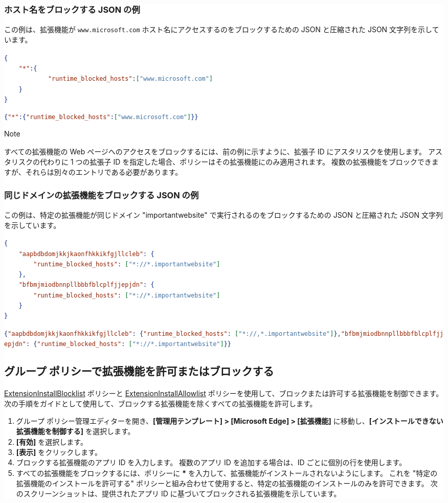 ### <a name="json-example-to-block-hostname"></a>ホスト名をブロックする JSON の例

この例は、拡張機能が `www.microsoft.com` ホスト名にアクセスするのをブロックするための JSON と圧縮された JSON 文字列を示しています。

```json
{ 
    "*":{ 
            "runtime_blocked_hosts":["www.microsoft.com"] 
    } 
} 
```

```json
{"*":{"runtime_blocked_hosts":["www.microsoft.com"]}} 
```

> [!NOTE]
> すべての拡張機能の Web ページへのアクセスをブロックするには、前の例に示すように、拡張子 ID にアスタリスクを使用します。  アスタリスクの代わりに 1 つの拡張子 ID を指定した場合、ポリシーはその拡張機能にのみ適用されます。 複数の拡張機能をブロックできますが、それらは別々のエントリである必要があります。

### <a name="json-example-to-block-extensions-on-same-domain"></a>同じドメインの拡張機能をブロックする JSON の例

この例は、特定の拡張機能が同じドメイン "importantwebsite" で実行されるのをブロックするための JSON と圧縮された JSON 文字列を示しています。

```json
{ 
    "aapbdbdomjkkjkaonfhkkikfgjllcleb": { 
        "runtime_blocked_hosts": ["*://*.importantwebsite"] 
    }, 
    "bfbmjmiodbnnpllbbbfblcplfjjepjdn": { 
        "runtime_blocked_hosts": ["*://*.importantwebsite"] 
    } 
} 
```

```json
{"aapbdbdomjkkjkaonfhkkikfgjllcleb": {"runtime_blocked_hosts": ["*://,*.importantwebsite"]},"bfbmjmiodbnnpllbbbfblcplfjjepjdn": {"runtime_blocked_hosts": ["*://*.importantwebsite"]}} 
```

## <a name="allow-or-block-extensions-in-group-policy"></a>グループ ポリシーで拡張機能を許可またはブロックする

[ExtensionInstallBlocklist](/DeployEdge/microsoft-edge-policies#extensioninstallblocklist) ポリシーと [ExtensionInstallAllowlist](/DeployEdge/microsoft-edge-policies#extensioninstallallowlist) ポリシーを使用して、ブロックまたは許可する拡張機能を制御できます。 次の手順をガイドとして使用して、ブロックする拡張機能を除くすべての拡張機能を許可します。

1. グループ ポリシー管理エディターを開き、**[管理用テンプレート] > [Microsoft Edge] > [拡張機能]** に移動し、**[インストールできない拡張機能を制御する]** を選択します。
2. **[有効]** を選択します。
3. **[表示]** をクリックします。
4. ブロックする拡張機能のアプリ ID を入力します。 複数のアプリ ID を追加する場合は、ID ごとに個別の行を使用します。
5. すべての拡張機能をブロックするには、ポリシーに **\*** を入力して、拡張機能がインストールされないようにします。 これを "特定の拡張機能のインストールを許可する" ポリシーと組み合わせて使用すると、特定の拡張機能のインストールのみを許可できます。 次のスクリーンショットは、提供されたアプリ ID に基づいてブロックされる拡張機能を示しています。
